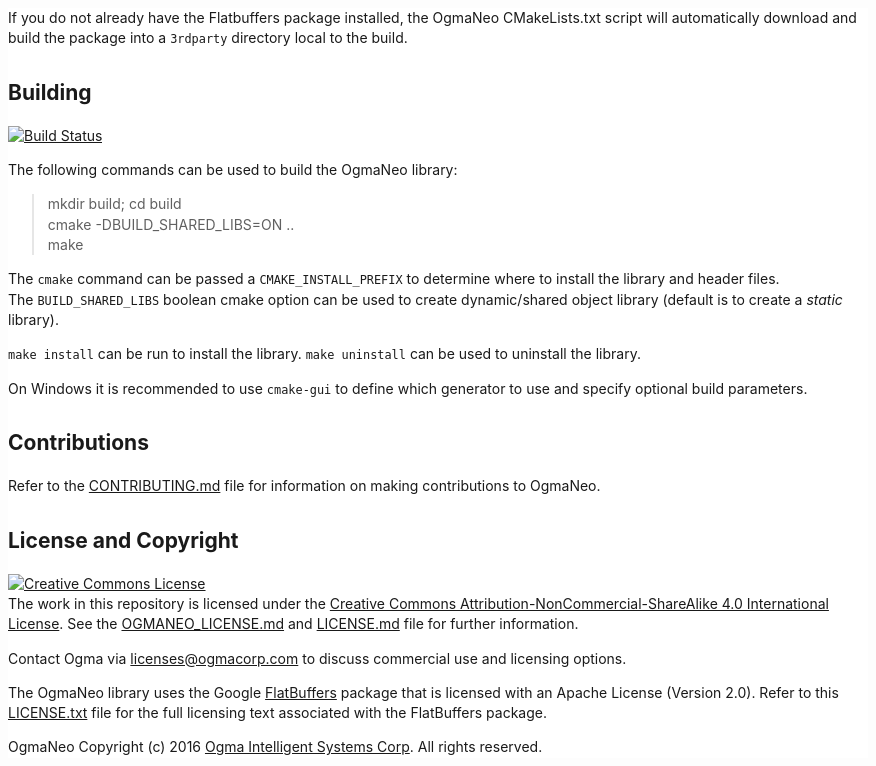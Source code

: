 If you do not already have the Flatbuffers package installed, the OgmaNeo CMakeLists.txt script will automatically download and build the package into a `3rdparty` directory local to the build.

## Building

[![Build Status](https://travis-ci.org/ogmacorp/OgmaNeo.svg?branch=master)](https://travis-ci.org/ogmacorp/OgmaNeo)

The following commands can be used to build the OgmaNeo library:

> mkdir build; cd build  
> cmake -DBUILD_SHARED_LIBS=ON ..  
> make  

The `cmake` command can be passed a `CMAKE_INSTALL_PREFIX` to determine where to install the library and header files.  
The `BUILD_SHARED_LIBS` boolean cmake option can be used to create dynamic/shared object library (default is to create a _static_ library).

`make install` can be run to install the library. `make uninstall` can be used to uninstall the library.

On Windows it is recommended to use `cmake-gui` to define which generator to use and specify optional build parameters.

## Contributions

Refer to the [CONTRIBUTING.md](https://github.com/ogmacorp/OgmaNeo/blob/master/CONTRIBUTING.md) file for information on making contributions to OgmaNeo.

## License and Copyright

<a rel="license" href="http://creativecommons.org/licenses/by-nc-sa/4.0/"><img alt="Creative Commons License" style="border-width:0" src="https://i.creativecommons.org/l/by-nc-sa/4.0/88x31.png" /></a><br />The work in this repository is licensed under the <a rel="license" href="http://creativecommons.org/licenses/by-nc-sa/4.0/">Creative Commons Attribution-NonCommercial-ShareAlike 4.0 International License</a>. See the  [OGMANEO_LICENSE.md](https://github.com/ogmacorp/OgmaNeo/blob/master/OGMANEO_LICENSE.md) and [LICENSE.md](https://github.com/ogmacorp/OgmaNeo/blob/master/LICENSE.md) file for further information.

Contact Ogma via licenses@ogmacorp.com to discuss commercial use and licensing options.

The OgmaNeo library uses the Google [FlatBuffers](http://google.github.io/flatbuffers/) package that is licensed with an Apache License (Version 2.0). Refer to this [LICENSE.txt](https://github.com/google/flatbuffers/blob/master/LICENSE.txt) file for the full licensing text associated with the FlatBuffers package.

OgmaNeo Copyright (c) 2016 [Ogma Intelligent Systems Corp](https://ogmacorp.com). All rights reserved.
